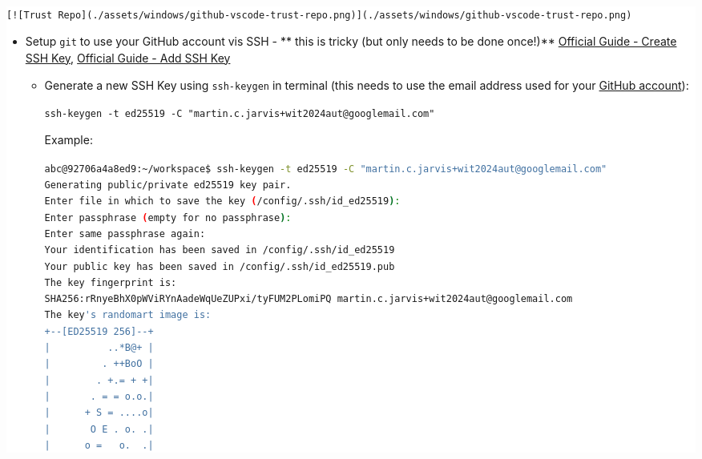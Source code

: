     [![Trust Repo](./assets/windows/github-vscode-trust-repo.png)](./assets/windows/github-vscode-trust-repo.png)

* Setup `git` to use your GitHub account vis SSH - ** this is tricky (but only needs to be done once!)** [Official Guide - Create SSH Key](https://docs.github.com/en/authentication/connecting-to-github-with-ssh/generating-a-new-ssh-key-and-adding-it-to-the-ssh-agent), [Official Guide - Add SSH Key](https://docs.github.com/en/authentication/connecting-to-github-with-ssh/adding-a-new-ssh-key-to-your-github-account)
  * Generate a new SSH Key using `ssh-keygen` in terminal (this needs to use the email address used for your [GitHub account](https://github.com/settings/emails)):

    `ssh-keygen -t ed25519 -C "martin.c.jarvis+wit2024aut@googlemail.com"`

    Example:

    ```bash
    abc@92706a4a8ed9:~/workspace$ ssh-keygen -t ed25519 -C "martin.c.jarvis+wit2024aut@googlemail.com"
    Generating public/private ed25519 key pair.
    Enter file in which to save the key (/config/.ssh/id_ed25519): 
    Enter passphrase (empty for no passphrase): 
    Enter same passphrase again: 
    Your identification has been saved in /config/.ssh/id_ed25519
    Your public key has been saved in /config/.ssh/id_ed25519.pub
    The key fingerprint is:
    SHA256:rRnyeBhX0pWViRYnAadeWqUeZUPxi/tyFUM2PLomiPQ martin.c.jarvis+wit2024aut@googlemail.com
    The key's randomart image is:
    +--[ED25519 256]--+
    |          ..*B@+ |
    |         . ++BoO |
    |        . +.= + +|
    |       . = = o.o.|
    |      + S = ....o|
    |       O E . o. .|
    |      o =   o.  .|